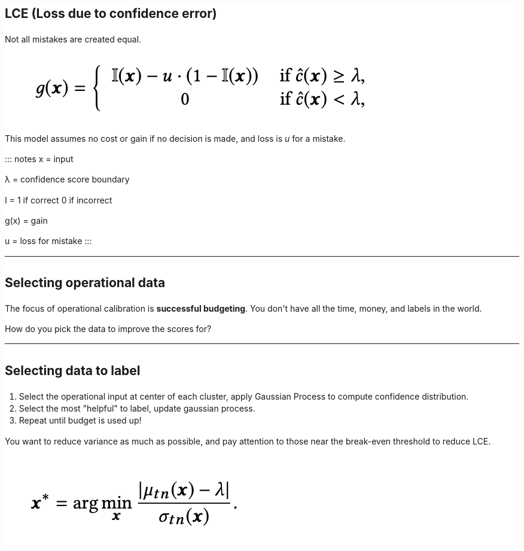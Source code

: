
## LCE (Loss due to confidence error)

Not all mistakes are created equal. 

![A simple cost model](images/decision-making.png)

This model assumes no cost or gain if no decision is made, and loss is *u* for a mistake. 

::: notes
x = input

λ = confidence score boundary

I = 1 if correct 0 if incorrect

g(x) = gain

u = loss for mistake
:::

---

## Selecting operational data

The focus of operational calibration is **successful budgeting**. You don't have all the time, money, and labels in the world.

How do you pick the data to improve the scores for?

---

## Selecting data to label

1. Select the operational input at center of each cluster, apply Gaussian Process to compute confidence distribution.
2. Select the most "helpful" to label, update gaussian process.
3. Repeat until budget is used up!

You want to reduce variance as much as possible, and pay attention to those near the break-even threshold to reduce LCE.

![](images/reduce-lce.png)
